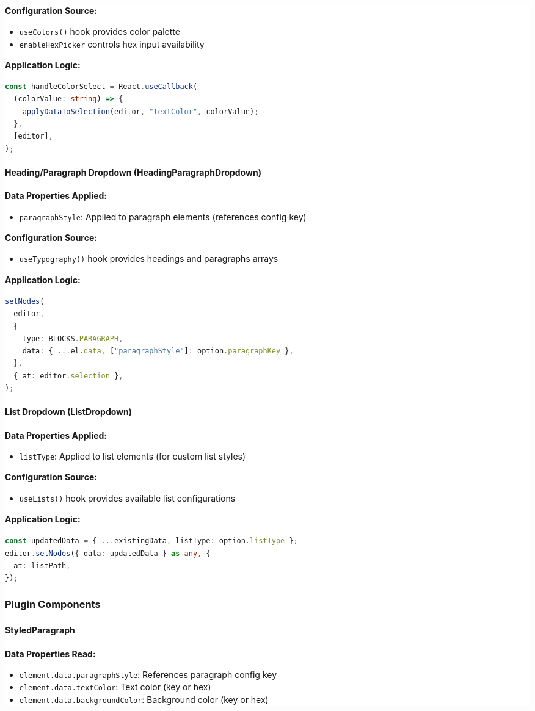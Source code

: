 **Configuration Source:**
- `useColors()` hook provides color palette
- `enableHexPicker` controls hex input availability

**Application Logic:**
```typescript
const handleColorSelect = React.useCallback(
  (colorValue: string) => {
    applyDataToSelection(editor, "textColor", colorValue);
  },
  [editor],
);
```

#### Heading/Paragraph Dropdown (HeadingParagraphDropdown)

**Data Properties Applied:**
- `paragraphStyle`: Applied to paragraph elements (references config key)

**Configuration Source:**
- `useTypography()` hook provides headings and paragraphs arrays

**Application Logic:**
```typescript
setNodes(
  editor,
  {
    type: BLOCKS.PARAGRAPH,
    data: { ...el.data, ["paragraphStyle"]: option.paragraphKey },
  },
  { at: editor.selection },
);
```

#### List Dropdown (ListDropdown)

**Data Properties Applied:**
- `listType`: Applied to list elements (for custom list styles)

**Configuration Source:**
- `useLists()` hook provides available list configurations

**Application Logic:**
```typescript
const updatedData = { ...existingData, listType: option.listType };
editor.setNodes({ data: updatedData } as any, {
  at: listPath,
});
```

### Plugin Components

#### StyledParagraph

**Data Properties Read:**
- `element.data.paragraphStyle`: References paragraph config key
- `element.data.textColor`: Text color (key or hex)
- `element.data.backgroundColor`: Background color (key or hex)
